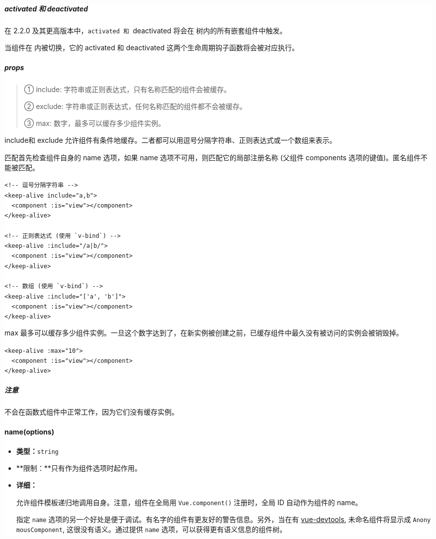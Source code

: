 ##### activated 和 deactivated

在 2.2.0 及其更高版本中，``activated 和 ``deactivated 将会在<keep-alive> 树内的所有嵌套组件中触发。

当组件在<keep-alive>  内被切换，它的 activated 和 deactivated 这两个生命周期钩子函数将会被对应执行。

##### props

> ① include: 字符串或正则表达式，只有名称匹配的组件会被缓存。
>
> ② exclude: 字符串或正则表达式，任何名称匹配的组件都不会被缓存。
>
> ③ max: 数字，最多可以缓存多少组件实例。

include和 exclude 允许组件有条件地缓存。二者都可以用逗号分隔字符串、正则表达式或一个数组来表示。

匹配首先检查组件自身的 name 选项，如果 name 选项不可用，则匹配它的局部注册名称 (父组件 components 选项的键值)。匿名组件不能被匹配。

```
<!-- 逗号分隔字符串 -->
<keep-alive include="a,b">
  <component :is="view"></component>
</keep-alive>

<!-- 正则表达式 (使用 `v-bind`) -->
<keep-alive :include="/a|b/">
  <component :is="view"></component>
</keep-alive>

<!-- 数组 (使用 `v-bind`) -->
<keep-alive :include="['a', 'b']">
  <component :is="view"></component>
</keep-alive>
```

max 最多可以缓存多少组件实例。一旦这个数字达到了，在新实例被创建之前，已缓存组件中最久没有被访问的实例会被销毁掉。

```
<keep-alive :max="10">
  <component :is="view"></component>
</keep-alive>
```

##### 注意

<keep-alive> 不会在函数式组件中正常工作，因为它们没有缓存实例。

#### name(options)

- **类型：**`string`

- **限制：**只有作为组件选项时起作用。

- **详细：**

  允许组件模板递归地调用自身。注意，组件在全局用 `Vue.component()` 注册时，全局 ID 自动作为组件的 name。

  指定 `name` 选项的另一个好处是便于调试。有名字的组件有更友好的警告信息。另外，当在有 [vue-devtools](https://github.com/vuejs/vue-devtools), 未命名组件将显示成 `AnonymousComponent`, 这很没有语义。通过提供 `name` 选项，可以获得更有语义信息的组件树。
